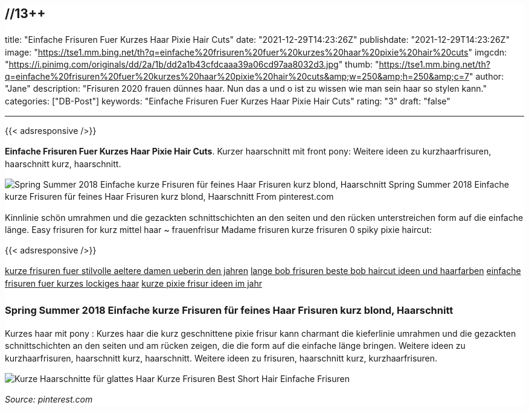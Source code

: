 //13++
---
title: "Einfache Frisuren Fuer Kurzes Haar Pixie Hair Cuts"
date: "2021-12-29T14:23:26Z"
publishdate: "2021-12-29T14:23:26Z"
image: "https://tse1.mm.bing.net/th?q=einfache%20frisuren%20fuer%20kurzes%20haar%20pixie%20hair%20cuts"
imgcdn: "https://i.pinimg.com/originals/dd/2a/1b/dd2a1b43cfdcaaa39a06cd97aa8032d3.jpg"
thumb: "https://tse1.mm.bing.net/th?q=einfache%20frisuren%20fuer%20kurzes%20haar%20pixie%20hair%20cuts&amp;w=250&amp;h=250&amp;c=7"
author: "Jane"
description: "Frisuren 2020 frauen dünnes haar. Nun das a und o ist zu wissen wie man sein haar so stylen kann."
categories: ["DB-Post"]
keywords: "Einfache Frisuren Fuer Kurzes Haar Pixie Hair Cuts"
rating: "3"
draft: "false"

---


{{< adsresponsive />}}

**Einfache Frisuren Fuer Kurzes Haar Pixie Hair Cuts**. Kurzer haarschnitt mit front pony: Weitere ideen zu kurzhaarfrisuren, haarschnitt kurz, haarschnitt.


![Spring Summer 2018 Einfache kurze Frisuren für feines Haar Frisuren kurz blond, Haarschnitt](https://tse1.mm.bing.net/th?q=einfache%20frisuren%20fuer%20kurzes%20haar%20pixie%20hair%20cuts "Spring Summer 2018 Einfache kurze Frisuren für feines Haar Frisuren kurz blond, Haarschnitt")
Spring Summer 2018 Einfache kurze Frisuren für feines Haar Frisuren kurz blond, Haarschnitt From pinterest.com

Kinnlinie schön umrahmen und die gezackten schnittschichten an den seiten und den rücken unterstreichen form auf die einfache länge. Easy frisuren for kurz mittel haar ~ frauenfrisur Madame frisuren kurze frisuren 0 spiky pixie haircut:

{{< adsresponsive />}}

[kurze frisuren fuer stilvolle aeltere damen ueberin den jahren](/kurze-frisuren-fuer-stilvolle-aeltere-damen-ueberin-den-jahren/) [lange bob frisuren beste bob haircut ideen und haarfarben](/lange-bob-frisuren-beste-bob-haircut-ideen-und-haarfarben/) [einfache frisuren fuer kurzes lockiges haar](/einfache-frisuren-fuer-kurzes-lockiges-haar/) [kurze pixie frisur ideen im jahr](/kurze-pixie-frisur-ideen-im-jahr/) 

### Spring Summer 2018 Einfache kurze Frisuren für feines Haar Frisuren kurz blond, Haarschnitt
Kurzes haar mit pony : Kurzes haar die kurz geschnittene pixie frisur kann charmant die kieferlinie umrahmen und die gezackten schnittschichten an den seiten und am rücken zeigen, die die form auf die einfache länge bringen. Weitere ideen zu kurzhaarfrisuren, haarschnitt kurz, haarschnitt. Weitere ideen zu frisuren, haarschnitt kurz, kurzhaarfrisuren.


![Kurze Haarschnitte für glattes Haar Kurze Frisuren Best Short Hair Einfache Frisuren](https://i.pinimg.com/originals/f4/3a/45/f43a454b037887247374f763de1f4c86.jpg "Kurze Haarschnitte für glattes Haar Kurze Frisuren Best Short Hair Einfache Frisuren")

*Source: pinterest.com*
